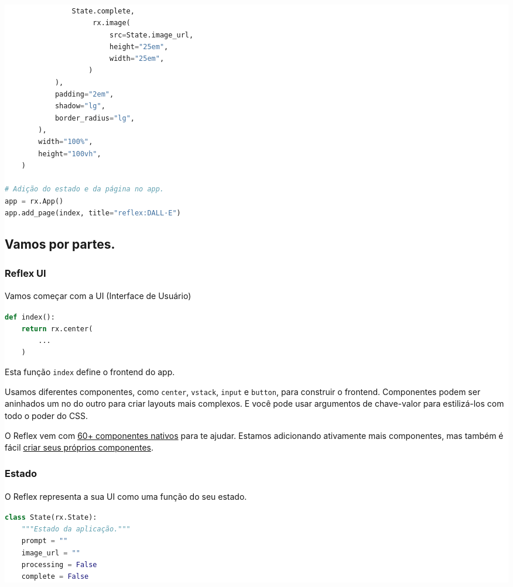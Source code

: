 ```python
                State.complete,
                     rx.image(
                         src=State.image_url,
                         height="25em",
                         width="25em",
                    )
            ),
            padding="2em",
            shadow="lg",
            border_radius="lg",
        ),
        width="100%",
        height="100vh",
    )

# Adição do estado e da página no app.
app = rx.App()
app.add_page(index, title="reflex:DALL·E")
```

## Vamos por partes.

### **Reflex UI**

Vamos começar com a UI (Interface de Usuário)

```python
def index():
    return rx.center(
        ...
    )
```

Esta função `index` define o frontend do app.

Usamos diferentes componentes, como `center`, `vstack`, `input` e `button`, para construir o frontend. Componentes podem ser aninhados um no do outro
para criar layouts mais complexos. E você pode usar argumentos de chave-valor para estilizá-los com todo o poder do CSS.

O Reflex vem com [60+ componentes nativos](https://reflex.dev/docs/library) para te ajudar. Estamos adicionando ativamente mais componentes, mas também é fácil [criar seus próprios componentes](https://reflex.dev/docs/wrapping-react/overview/). 

### **Estado**

O Reflex representa a sua UI como uma função do seu estado.

```python
class State(rx.State):
    """Estado da aplicação."""
    prompt = ""
    image_url = ""
    processing = False
    complete = False
```

